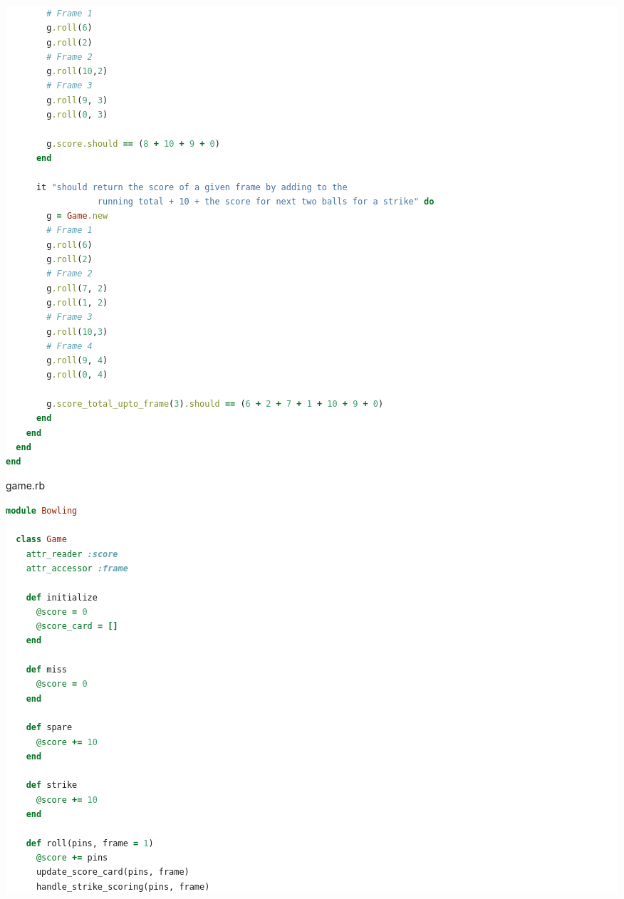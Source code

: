 ```ruby
        # Frame 1
        g.roll(6)
        g.roll(2)
        # Frame 2
        g.roll(10,2)
        # Frame 3
        g.roll(9, 3)
        g.roll(0, 3)

        g.score.should == (8 + 10 + 9 + 0)        
      end

      it "should return the score of a given frame by adding to the
 				  running total + 10 + the score for next two balls for a strike" do
        g = Game.new
        # Frame 1
        g.roll(6)
        g.roll(2)
        # Frame 2
        g.roll(7, 2)
        g.roll(1, 2)
        # Frame 3        
        g.roll(10,3)
        # Frame 4
        g.roll(9, 4)
        g.roll(0, 4)

        g.score_total_upto_frame(3).should == (6 + 2 + 7 + 1 + 10 + 9 + 0)
      end
    end
  end  
end
```

game.rb

```ruby
module Bowling
  
  class Game
    attr_reader :score
    attr_accessor :frame
    
    def initialize
      @score = 0  
      @score_card = []
    end
    
    def miss
      @score = 0
    end
    
    def spare
      @score += 10  
    end
    
    def strike
      @score += 10
    end
        
    def roll(pins, frame = 1)
      @score += pins   
      update_score_card(pins, frame)  
      handle_strike_scoring(pins, frame) 
```